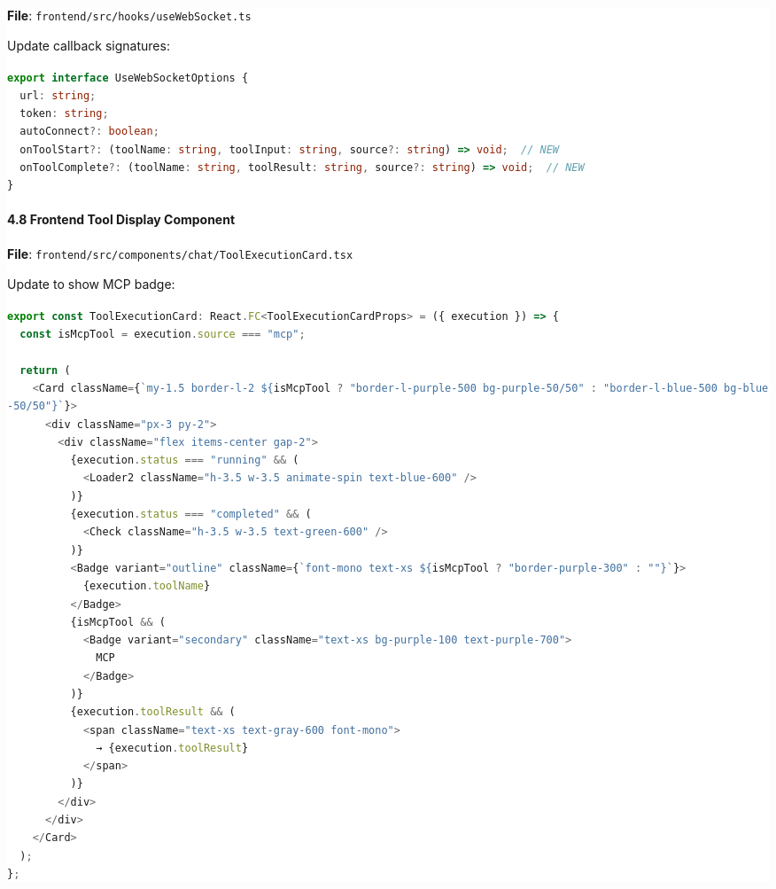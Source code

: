 **File**: `frontend/src/hooks/useWebSocket.ts`

Update callback signatures:

```typescript
export interface UseWebSocketOptions {
  url: string;
  token: string;
  autoConnect?: boolean;
  onToolStart?: (toolName: string, toolInput: string, source?: string) => void;  // NEW
  onToolComplete?: (toolName: string, toolResult: string, source?: string) => void;  // NEW
}
```

#### 4.8 Frontend Tool Display Component

**File**: `frontend/src/components/chat/ToolExecutionCard.tsx`

Update to show MCP badge:

```typescript
export const ToolExecutionCard: React.FC<ToolExecutionCardProps> = ({ execution }) => {
  const isMcpTool = execution.source === "mcp";

  return (
    <Card className={`my-1.5 border-l-2 ${isMcpTool ? "border-l-purple-500 bg-purple-50/50" : "border-l-blue-500 bg-blue-50/50"}`}>
      <div className="px-3 py-2">
        <div className="flex items-center gap-2">
          {execution.status === "running" && (
            <Loader2 className="h-3.5 w-3.5 animate-spin text-blue-600" />
          )}
          {execution.status === "completed" && (
            <Check className="h-3.5 w-3.5 text-green-600" />
          )}
          <Badge variant="outline" className={`font-mono text-xs ${isMcpTool ? "border-purple-300" : ""}`}>
            {execution.toolName}
          </Badge>
          {isMcpTool && (
            <Badge variant="secondary" className="text-xs bg-purple-100 text-purple-700">
              MCP
            </Badge>
          )}
          {execution.toolResult && (
            <span className="text-xs text-gray-600 font-mono">
              → {execution.toolResult}
            </span>
          )}
        </div>
      </div>
    </Card>
  );
};
```
